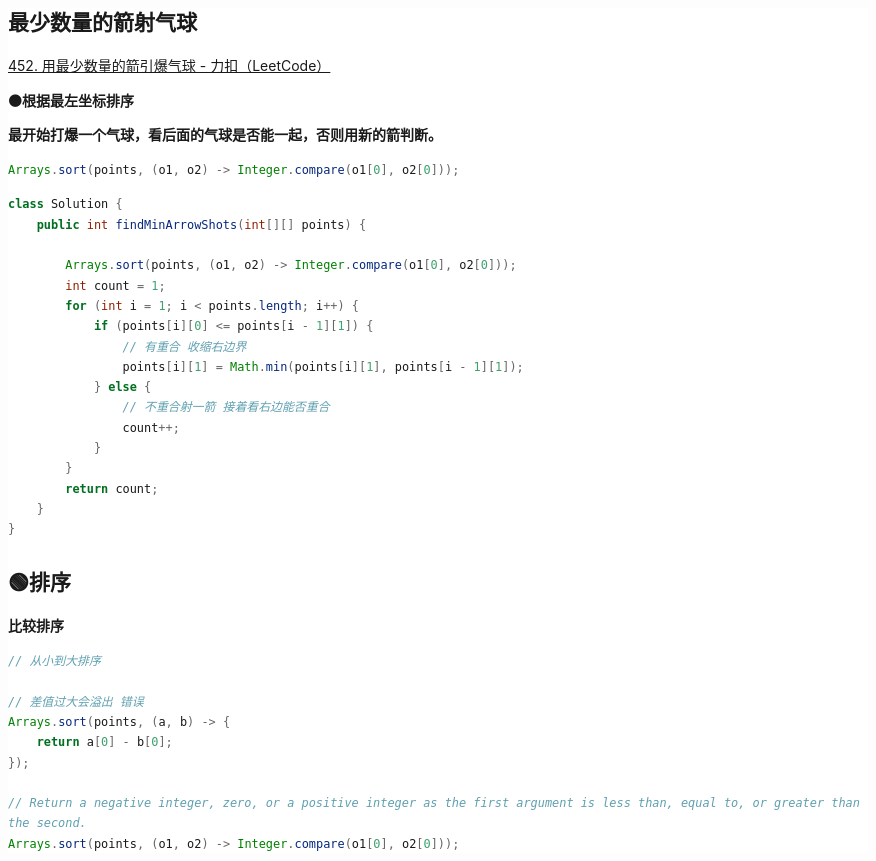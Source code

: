 


## 最少数量的箭射气球

[452. 用最少数量的箭引爆气球 - 力扣（LeetCode）](https://leetcode.cn/problems/minimum-number-of-arrows-to-burst-balloons/)

**🟠根据最左坐标排序**

**最开始打爆一个气球，看后面的气球是否能一起，否则用新的箭判断。**

```java
Arrays.sort(points, (o1, o2) -> Integer.compare(o1[0], o2[0]));
```

```java
class Solution {
    public int findMinArrowShots(int[][] points) {

        Arrays.sort(points, (o1, o2) -> Integer.compare(o1[0], o2[0]));
        int count = 1;
        for (int i = 1; i < points.length; i++) {
            if (points[i][0] <= points[i - 1][1]) {
                // 有重合 收缩右边界
                points[i][1] = Math.min(points[i][1], points[i - 1][1]);
            } else {
                // 不重合射一箭 接着看右边能否重合
                count++;
            }
        }
        return count;
    }
}
```



## 🟢排序

**比较排序**

```java
// 从小到大排序

// 差值过大会溢出 错误
Arrays.sort(points, (a, b) -> {
	return a[0] - b[0];
});

// Return a negative integer, zero, or a positive integer as the first argument is less than, equal to, or greater than the second.
Arrays.sort(points, (o1, o2) -> Integer.compare(o1[0], o2[0]));
```


